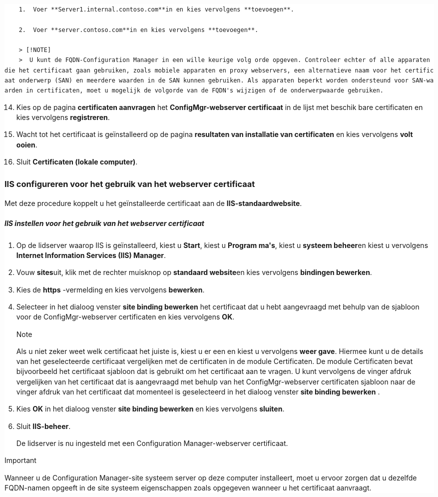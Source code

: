         1.  Voer **Server1.internal.contoso.com**in en kies vervolgens **toevoegen**.  

        2.  Voer **server.contoso.com**in en kies vervolgens **toevoegen**.  

        > [!NOTE]  
        >  U kunt de FQDN-Configuration Manager in een wille keurige volg orde opgeven. Controleer echter of alle apparaten die het certificaat gaan gebruiken, zoals mobiele apparaten en proxy webservers, een alternatieve naam voor het certificaat onderwerp (SAN) en meerdere waarden in de SAN kunnen gebruiken. Als apparaten beperkt worden ondersteund voor SAN-waarden in certificaten, moet u mogelijk de volgorde van de FQDN's wijzigen of de onderwerpwaarde gebruiken.  

14. Kies op de pagina **certificaten aanvragen** het **ConfigMgr-webserver certificaat** in de lijst met beschik bare certificaten en kies vervolgens **registreren**.  

15. Wacht tot het certificaat is geïnstalleerd op de pagina **resultaten van installatie van certificaten** en kies vervolgens **volt ooien**.  

16. Sluit **Certificaten (lokale computer)**.  

###  <a name="configure-iis-to-use-the-web-server-certificate"></a><a name="BKMK_webserver42008"></a>IIS configureren voor het gebruik van het webserver certificaat  
 Met deze procedure koppelt u het geïnstalleerde certificaat aan de **IIS-standaardwebsite**.  

##### <a name="to-set-up-iis-to-use-the-web-server-certificate"></a>IIS instellen voor het gebruik van het webserver certificaat  

1. Op de lidserver waarop IIS is geïnstalleerd, kiest u **Start**, kiest u **Program ma's**, kiest u **systeem beheer**en kiest u vervolgens **Internet Information Services (IIS) Manager**.  

2. Vouw **sites**uit, klik met de rechter muisknop op **standaard website**en kies vervolgens **bindingen bewerken**.  

3. Kies de **https** -vermelding en kies vervolgens **bewerken**.  

4. Selecteer in het dialoog venster **site binding bewerken** het certificaat dat u hebt aangevraagd met behulp van de sjabloon voor de ConfigMgr-webserver certificaten en kies vervolgens **OK**.  

   > [!NOTE]  
   >  Als u niet zeker weet welk certificaat het juiste is, kiest u er een en kiest u vervolgens **weer gave**. Hiermee kunt u de details van het geselecteerde certificaat vergelijken met de certificaten in de module Certificaten. De module Certificaten bevat bijvoorbeeld het certificaat sjabloon dat is gebruikt om het certificaat aan te vragen. U kunt vervolgens de vinger afdruk vergelijken van het certificaat dat is aangevraagd met behulp van het ConfigMgr-webserver certificaten sjabloon naar de vinger afdruk van het certificaat dat momenteel is geselecteerd in het dialoog venster **site binding bewerken** .  

5. Kies **OK** in het dialoog venster **site binding bewerken** en kies vervolgens **sluiten**.  

6. Sluit **IIS-beheer**.  

   De lidserver is nu ingesteld met een Configuration Manager-webserver certificaat.  

> [!IMPORTANT]  
>  Wanneer u de Configuration Manager-site systeem server op deze computer installeert, moet u ervoor zorgen dat u dezelfde FQDN-namen opgeeft in de site systeem eigenschappen zoals opgegeven wanneer u het certificaat aanvraagt.  
